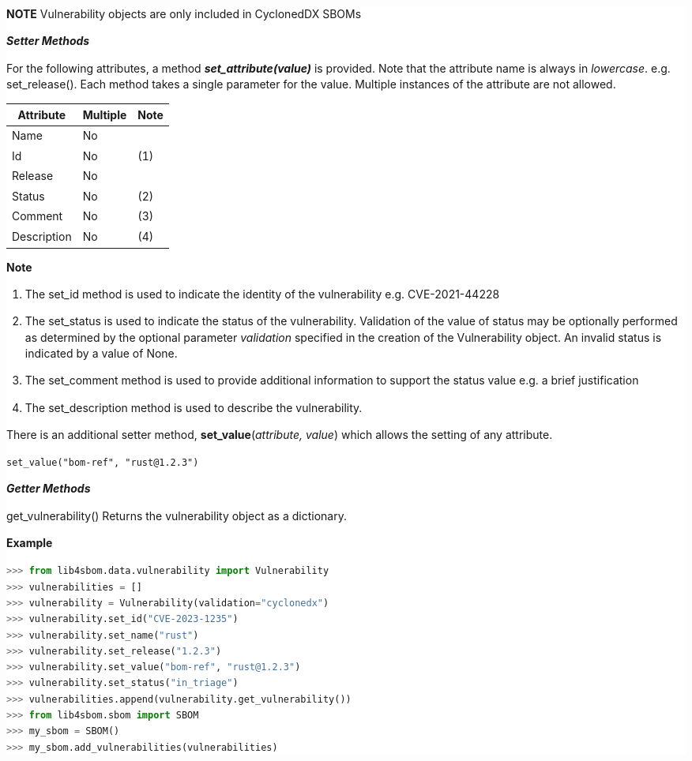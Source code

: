 **NOTE** Vulnerability objects are only included in CyclonedDX SBOMs

**_Setter Methods_**

For the following attributes, a method **_set_attribute(value)_** is provided. Note that the attribute name is always in _lowercase_.
e.g. set_release(). Each method takes a single parameter for the value. Multiple instances of the attribute are not allowed.


| Attribute         | Multiple | Note |
|-------------------|----------|------|
| Name              | No       |      |
| Id                | No       | (1)  |
| Release           | No       |      |
| Status            | No       | (2)  |
| Comment           | No       | (3)  |
| Description       | No       | (4)  |


**Note**

1. The set_id method is used to indicate the identity of the vulnerability e.g. CVE-2021-44228

2. The set_status is used to indicate the status of the vulnerability. Validation of the value of status may be optionally performed as determined by
the optional parameter _validation_ specified in the creation of the Vulnerability object. An invalid status is indicated by a value of None.

3. The set_comment method is used to provide additional information to support the status value e.g. a brief justification

4. The set_description method is used to describe the vulnerability.

There is an additional setter method, **set_value**(_attribute, value_) which allows the setting of any attribute.

`set_value("bom-ref", "rust@1.2.3")`

**_Getter Methods_**

get_vulnerability()
Returns the vulnerability object as a dictionary.

**Example**

```python
>>> from lib4sbom.data.vulnerability import Vulnerability
>>> vulnerabilities = []
>>> vulnerability = Vulnerability(validation="cyclonedx")
>>> vulnerability.set_id("CVE-2023-1235")
>>> vulnerability.set_name("rust")
>>> vulnerability.set_release("1.2.3")
>>> vulnerability.set_value("bom-ref", "rust@1.2.3")
>>> vulnerability.set_status("in_triage")
>>> vulnerabilities.append(vulnerability.get_vulnerability())
>>> from lib4sbom.sbom import SBOM
>>> my_sbom = SBOM()
>>> my_sbom.add_vulnerabilities(vulnerabilities)
```
